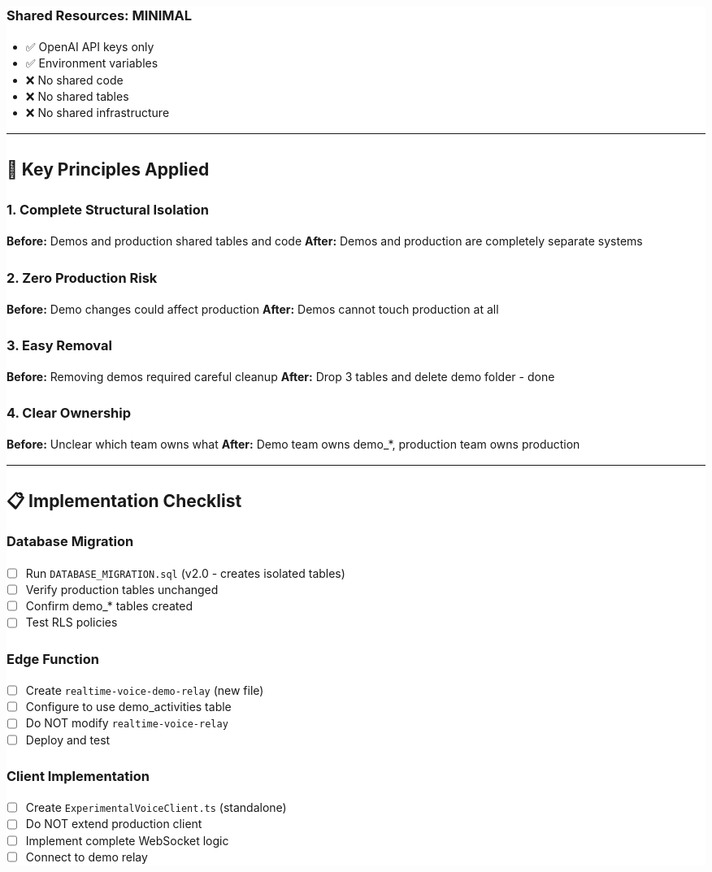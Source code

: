 ### Shared Resources: MINIMAL
- ✅ OpenAI API keys only
- ✅ Environment variables
- ❌ No shared code
- ❌ No shared tables
- ❌ No shared infrastructure

---

## 🎯 Key Principles Applied

### 1. Complete Structural Isolation
**Before:** Demos and production shared tables and code
**After:** Demos and production are completely separate systems

### 2. Zero Production Risk
**Before:** Demo changes could affect production
**After:** Demos cannot touch production at all

### 3. Easy Removal
**Before:** Removing demos required careful cleanup
**After:** Drop 3 tables and delete demo folder - done

### 4. Clear Ownership
**Before:** Unclear which team owns what
**After:** Demo team owns demo_*, production team owns production

---

## 📋 Implementation Checklist

### Database Migration
- [ ] Run `DATABASE_MIGRATION.sql` (v2.0 - creates isolated tables)
- [ ] Verify production tables unchanged
- [ ] Confirm demo_* tables created
- [ ] Test RLS policies

### Edge Function
- [ ] Create `realtime-voice-demo-relay` (new file)
- [ ] Configure to use demo_activities table
- [ ] Do NOT modify `realtime-voice-relay`
- [ ] Deploy and test

### Client Implementation
- [ ] Create `ExperimentalVoiceClient.ts` (standalone)
- [ ] Do NOT extend production client
- [ ] Implement complete WebSocket logic
- [ ] Connect to demo relay
